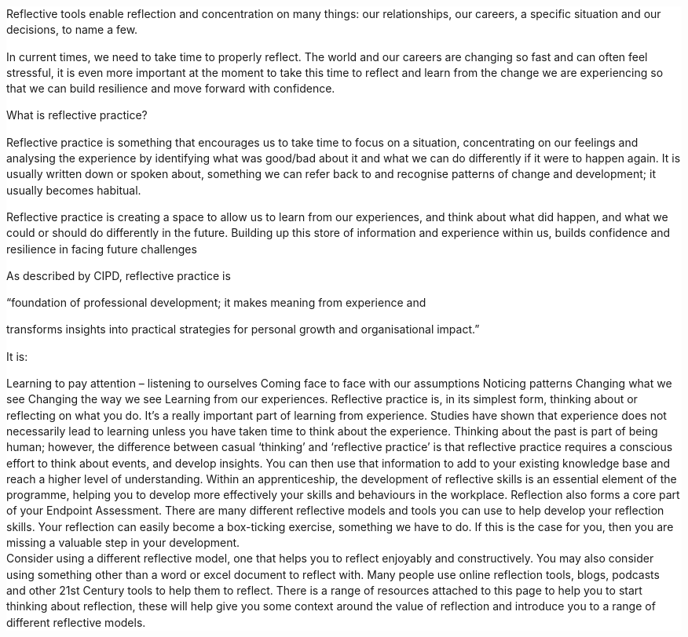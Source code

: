 Reflective tools enable reflection and concentration on many things: our relationships, our careers, a specific situation and our decisions, to name a few.

In current times, we need to take time to properly reflect. The world and our careers are changing so fast and can often feel stressful, it is even more important at the moment to take this time to reflect and learn from the change we are experiencing so that we can build resilience and move forward with confidence.

 

What is reflective practice?
 

Reflective practice is something that encourages us to take time to focus on a situation, concentrating on our feelings and analysing the experience by identifying what was good/bad about it and what we can do differently if it were to happen again. It is usually written down or spoken about, something we can refer back to and recognise patterns of change and development; it usually becomes habitual.

Reflective practice is creating a space to allow us to learn from our experiences, and think about what did happen, and what we could or should do differently in the future. Building up this store of information and experience within us, builds confidence and resilience in facing future challenges

 

As described by CIPD, reflective practice is 

“foundation of professional development; it makes meaning from experience and

transforms insights into practical strategies for personal growth and organisational impact.”

 

It is:

Learning to pay attention – listening to ourselves
Coming face to face with our assumptions
Noticing patterns
Changing what we see
Changing the way we see
Learning from our experiences.
Reflective practice is, in its simplest form, thinking about or reflecting on what you do. It’s a really important part of learning from experience. Studies have shown that experience does not necessarily lead to learning unless you have taken time to think about the experience.
 Thinking about the past is part of being human; however, the difference between casual ‘thinking’ and ‘reflective practice’ is that reflective practice requires a conscious effort to think about events, and develop insights. You can then use that information to add to your existing knowledge base and reach a higher level of understanding.
Within an apprenticeship, the development of reflective skills is an essential element of the programme, helping you to develop more effectively your skills and behaviours in the workplace. Reflection also forms a core part of your Endpoint Assessment. There are many different reflective models and tools you can use to help develop your reflection skills. 
Your reflection can easily become a box-ticking exercise, something we have to do. If this is the case for you, then you are missing a valuable step in your development.  
Consider using a different reflective model, one that helps you to reflect enjoyably and constructively. You may also consider using something other than a word or excel document to reflect with. Many people use online reflection tools, blogs, podcasts and other 21st Century tools to help them to reflect.
There is a range of resources attached to this page to help you to start thinking about reflection, these will help give you some context around the value of reflection and introduce you to a range of different reflective models. 
